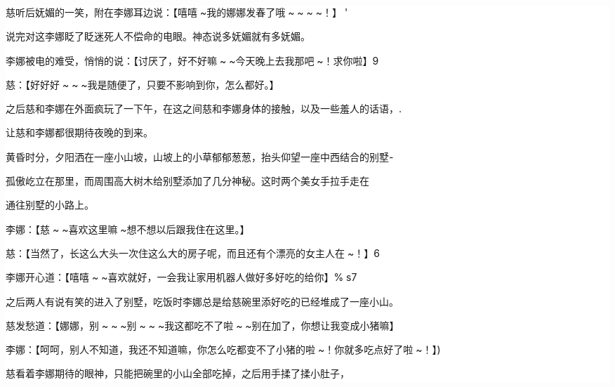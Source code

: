 
慈听后妩媚的一笑，附在李娜耳边说：【嘻嘻 ~我的娜娜发春了哦 ~ ~ ~ ~！】 '





说完对这李娜眨了眨迷死人不偿命的电眼。神态说多妩媚就有多妩媚。



李娜被电的难受，悄悄的说：【讨厌了，好不好嘛 ~ ~今天晚上去我那吧 ~！求你啦】9





慈：【好好好 ~ ~ ~我是随便了，只要不影响到你，怎么都好。】





之后慈和李娜在外面疯玩了一下午，在这之间慈和李娜身体的接触，以及一些羞人的话语，.



让慈和李娜都很期待夜晚的到来。



黄昏时分，夕阳洒在一座小山坡，山坡上的小草郁郁葱葱，抬头仰望一座中西结合的别墅-



孤傲屹立在那里，而周围高大树木给别墅添加了几分神秘。这时两个美女手拉手走在



通往别墅的小路上。





李娜：【慈 ~ ~喜欢这里嘛 ~想不想以后跟我住在这里。】





慈：【当然了，长这么大头一次住这么大的房子呢，而且还有个漂亮的女主人在 ~！】6



李娜开心道：【嘻嘻 ~ ~喜欢就好，一会我让家用机器人做好多好吃的给你】% s7





之后两人有说有笑的进入了别墅，吃饭时李娜总是给慈碗里添好吃的已经堆成了一座小山。





慈发愁道：【娜娜，别 ~ ~ ~别 ~ ~ ~我这都吃不了啦 ~ ~别在加了，你想让我变成小猪嘛】



李娜：【呵呵，别人不知道，我还不知道嘛，你怎么吃都变不了小猪的啦 ~！你就多吃点好了啦 ~！】)



慈看着李娜期待的眼神，只能把碗里的小山全部吃掉，之后用手揉了揉小肚子，


